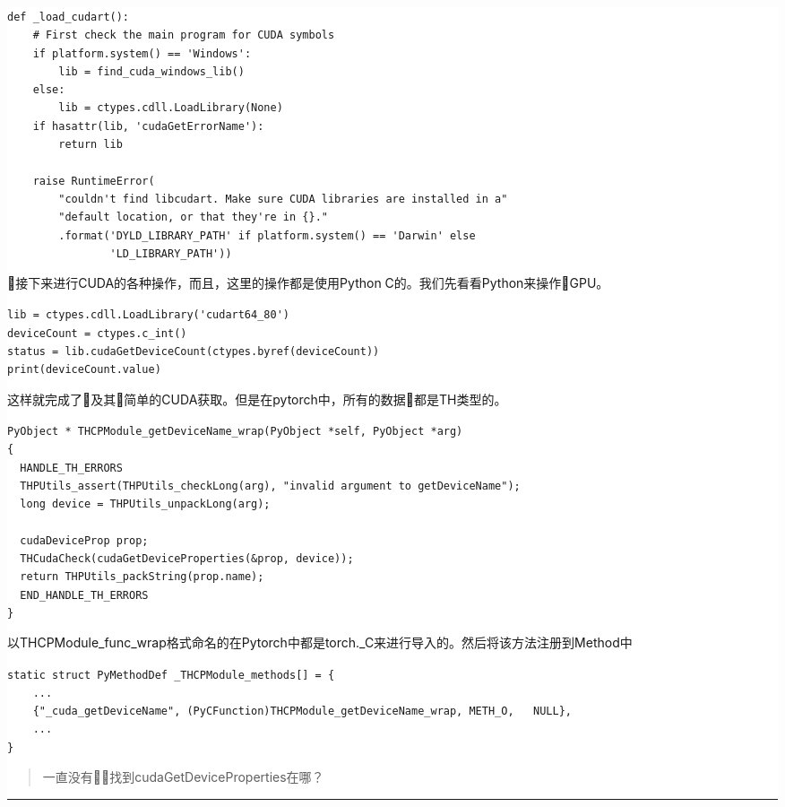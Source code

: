 ```
def _load_cudart():
    # First check the main program for CUDA symbols
    if platform.system() == 'Windows':
        lib = find_cuda_windows_lib()
    else:
        lib = ctypes.cdll.LoadLibrary(None)
    if hasattr(lib, 'cudaGetErrorName'):
        return lib

    raise RuntimeError(
        "couldn't find libcudart. Make sure CUDA libraries are installed in a"
        "default location, or that they're in {}."
        .format('DYLD_LIBRARY_PATH' if platform.system() == 'Darwin' else
                'LD_LIBRARY_PATH'))
```
接下来进行CUDA的各种操作，而且，这里的操作都是使用Python C的。我们先看看Python来操作GPU。
```
lib = ctypes.cdll.LoadLibrary('cudart64_80')
deviceCount = ctypes.c_int()
status = lib.cudaGetDeviceCount(ctypes.byref(deviceCount))
print(deviceCount.value)
```
这样就完成了及其简单的CUDA获取。但是在pytorch中，所有的数据都是TH类型的。
```
PyObject * THCPModule_getDeviceName_wrap(PyObject *self, PyObject *arg)
{
  HANDLE_TH_ERRORS
  THPUtils_assert(THPUtils_checkLong(arg), "invalid argument to getDeviceName");
  long device = THPUtils_unpackLong(arg);

  cudaDeviceProp prop;
  THCudaCheck(cudaGetDeviceProperties(&prop, device));
  return THPUtils_packString(prop.name);
  END_HANDLE_TH_ERRORS
}
```
以THCPModule_func_wrap格式命名的在Pytorch中都是torch._C来进行导入的。然后将该方法注册到Method中
```
static struct PyMethodDef _THCPModule_methods[] = {
	...
	{"_cuda_getDeviceName", (PyCFunction)THCPModule_getDeviceName_wrap, METH_O,   NULL},
	...
}
```

> 一直没有找到cudaGetDeviceProperties在哪？

*** 
